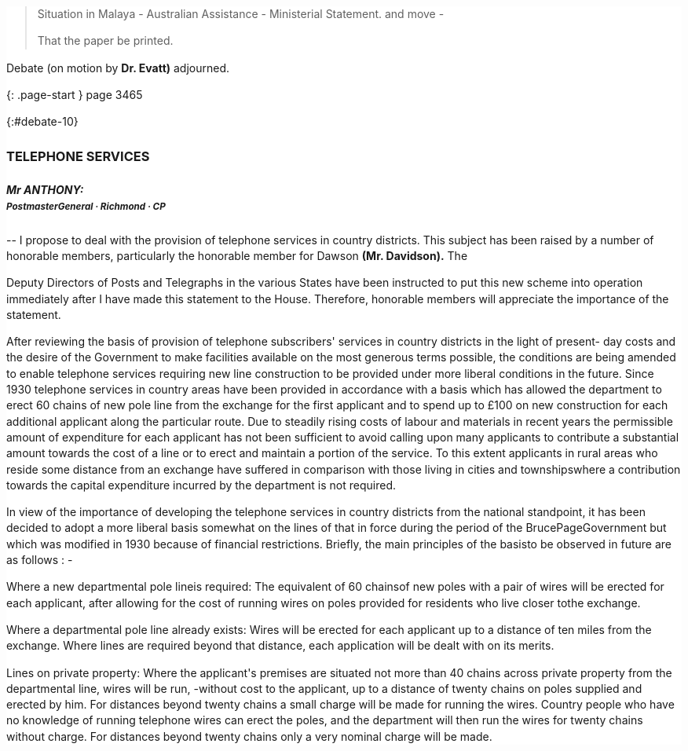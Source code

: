   >Situation in Malaya - Australian Assistance - Ministerial Statement.  and move - 
  >
  >That the paper be printed. 

Debate (on motion by  **Dr. Evatt)**  adjourned. 

{: .page-start }
page 3465

{:#debate-10}
### TELEPHONE SERVICES

##### Mr ANTHONY:<br><small class="text-muted">PostmasterGeneral &middot; Richmond &middot; CP</small>

-- I propose to deal with the provision of telephone services in country districts. This subject has been raised by a number of honorable members, particularly the honorable member for Dawson  **(Mr. Davidson).**  The 

Deputy Directors of Posts and Telegraphs in the various States have been instructed to put this new scheme into operation immediately after I have made this statement to the House. Therefore, honorable members will appreciate the importance of the statement. 

After reviewing the basis of provision of telephone subscribers' services in country districts in the light of present- day costs and the desire of the Government to make facilities available on the most generous terms possible, the conditions are being amended to enable telephone services requiring new line construction to be provided under more liberal conditions in the future. Since 1930 telephone services in country areas have been provided in accordance with a basis which has allowed the department to erect 60 chains of new pole line from the exchange for the first applicant and to spend up to £100 on new construction for each additional applicant along the particular route. Due to steadily rising costs of labour and materials in recent years the permissible amount of expenditure for each applicant has not been sufficient to avoid calling upon many applicants to contribute a substantial amount towards the cost of a line or to erect and maintain a portion of the service. To this extent applicants in rural areas who reside some distance from an exchange have suffered in comparison with those living in cities and townshipswhere a contribution towards the capital expenditure incurred by the department is not required. 

In view of the importance of developing the telephone services in country districts from the national standpoint, it has been decided to adopt a more liberal basis somewhat on the lines of that in force during the period of the BrucePageGovernment but which was modified in 1930 because of financial restrictions. Briefly, the main principles of the basisto be observed in future are as follows : - 

Where a new departmental pole lineis required: The equivalent of 60 chainsof new poles with a pair of wires will be erected for each applicant, after allowing for the cost of running wires on poles provided for residents who live closer tothe exchange. 

Where a departmental pole line already exists: Wires will be erected for each applicant up to a distance of ten miles from the exchange. Where lines are required beyond that distance, each application will be dealt with on its merits. 

Lines on private property: Where the applicant's premises are situated not more than 40 chains across private property from the departmental line, wires will be run, -without cost to the applicant, up to a distance of twenty chains on poles supplied and erected by him. For distances beyond twenty chains a small charge will be made for running the wires. Country people who have no knowledge of running telephone wires can erect the poles, and the department will then run the wires for twenty chains without charge. For distances beyond twenty chains only a very nominal charge will be made. 

